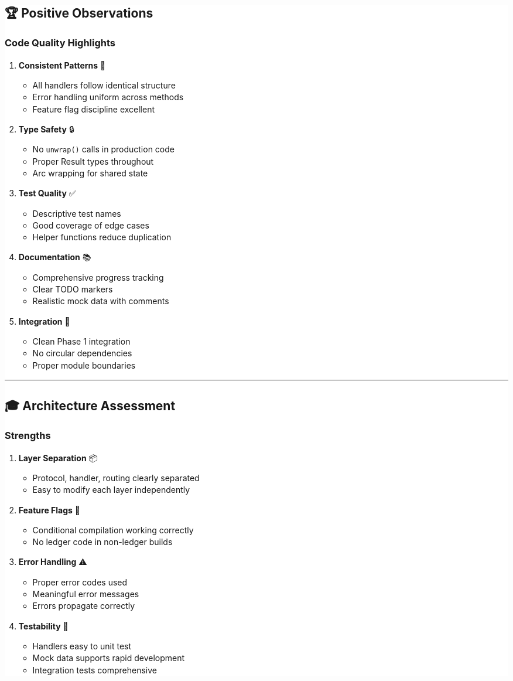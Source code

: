 
## 🏆 Positive Observations

### Code Quality Highlights

1. **Consistent Patterns** 🎯
   - All handlers follow identical structure
   - Error handling uniform across methods
   - Feature flag discipline excellent

2. **Type Safety** 🔒
   - No `unwrap()` calls in production code
   - Proper Result types throughout
   - Arc wrapping for shared state

3. **Test Quality** ✅
   - Descriptive test names
   - Good coverage of edge cases
   - Helper functions reduce duplication

4. **Documentation** 📚
   - Comprehensive progress tracking
   - Clear TODO markers
   - Realistic mock data with comments

5. **Integration** 🔗
   - Clean Phase 1 integration
   - No circular dependencies
   - Proper module boundaries

---

## 🎓 Architecture Assessment

### Strengths

1. **Layer Separation** 📦
   - Protocol, handler, routing clearly separated
   - Easy to modify each layer independently

2. **Feature Flags** 🚩
   - Conditional compilation working correctly
   - No ledger code in non-ledger builds

3. **Error Handling** ⚠️
   - Proper error codes used
   - Meaningful error messages
   - Errors propagate correctly

4. **Testability** 🧪
   - Handlers easy to unit test
   - Mock data supports rapid development
   - Integration tests comprehensive
